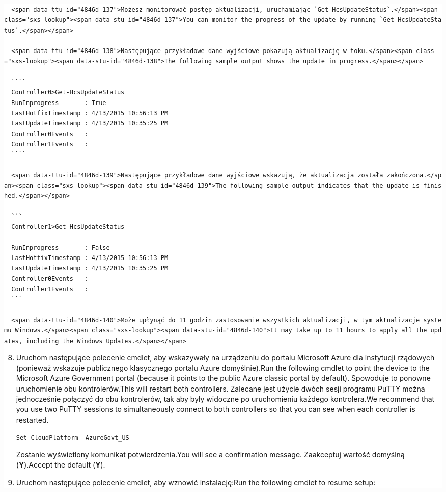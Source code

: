       <span data-ttu-id="4846d-137">Możesz monitorować postęp aktualizacji, uruchamiając `Get-HcsUpdateStatus`.</span><span class="sxs-lookup"><span data-stu-id="4846d-137">You can monitor the progress of the update by running `Get-HcsUpdateStatus`.</span></span>    
      
      <span data-ttu-id="4846d-138">Następujące przykładowe dane wyjściowe pokazują aktualizację w toku.</span><span class="sxs-lookup"><span data-stu-id="4846d-138">The following sample output shows the update in progress.</span></span>
      
      ````
      Controller0>Get-HcsUpdateStatus
      RunInprogress       : True
      LastHotfixTimestamp : 4/13/2015 10:56:13 PM
      LastUpdateTimestamp : 4/13/2015 10:35:25 PM
      Controller0Events   :
      Controller1Events   :
      ````
      
      <span data-ttu-id="4846d-139">Następujące przykładowe dane wyjściowe wskazują, że aktualizacja została zakończona.</span><span class="sxs-lookup"><span data-stu-id="4846d-139">The following sample output indicates that the update is finished.</span></span>
      
      ```
      Controller1>Get-HcsUpdateStatus
      
      RunInprogress       : False
      LastHotfixTimestamp : 4/13/2015 10:56:13 PM
      LastUpdateTimestamp : 4/13/2015 10:35:25 PM
      Controller0Events   :
      Controller1Events   :
      ```
      
      <span data-ttu-id="4846d-140">Może upłynąć do 11 godzin zastosowanie wszystkich aktualizacji, w tym aktualizacje systemu Windows.</span><span class="sxs-lookup"><span data-stu-id="4846d-140">It may take up to 11 hours to apply all the updates, including the Windows Updates.</span></span>
8. <span data-ttu-id="4846d-141">Uruchom następujące polecenie cmdlet, aby wskazywały na urządzeniu do portalu Microsoft Azure dla instytucji rządowych (ponieważ wskazuje publicznego klasycznego portalu Azure domyślnie).</span><span class="sxs-lookup"><span data-stu-id="4846d-141">Run the following cmdlet to point the device to the Microsoft Azure Government portal (because it points to the public Azure classic portal by default).</span></span> <span data-ttu-id="4846d-142">Spowoduje to ponowne uruchomienie obu kontrolerów.</span><span class="sxs-lookup"><span data-stu-id="4846d-142">This will restart both controllers.</span></span> <span data-ttu-id="4846d-143">Zalecane jest użycie dwóch sesji programu PuTTY można jednocześnie połączyć do obu kontrolerów, tak aby były widoczne po uruchomieniu każdego kontrolera.</span><span class="sxs-lookup"><span data-stu-id="4846d-143">We recommend that you use two PuTTY sessions to simultaneously connect to both controllers so that you can see when each controller is restarted.</span></span>
   
    `Set-CloudPlatform -AzureGovt_US`
   
   <span data-ttu-id="4846d-144">Zostanie wyświetlony komunikat potwierdzenia.</span><span class="sxs-lookup"><span data-stu-id="4846d-144">You will see a confirmation message.</span></span> <span data-ttu-id="4846d-145">Zaakceptuj wartość domyślną (**Y**).</span><span class="sxs-lookup"><span data-stu-id="4846d-145">Accept the default (**Y**).</span></span>
9. <span data-ttu-id="4846d-146">Uruchom następujące polecenie cmdlet, aby wznowić instalację:</span><span class="sxs-lookup"><span data-stu-id="4846d-146">Run the following cmdlet to resume setup:</span></span>
   